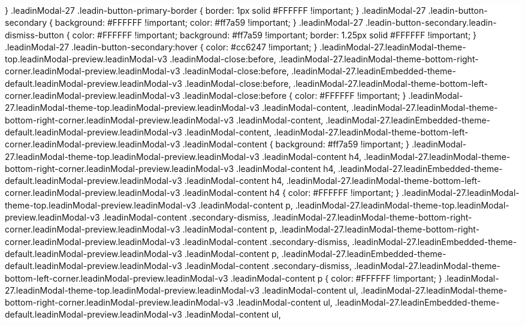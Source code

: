 }
.leadinModal-27 .leadin-button-primary-border {
  border: 1px solid #FFFFFF !important;
}
.leadinModal-27 .leadin-button-secondary {
  background: #FFFFFF !important;
  color: #ff7a59 !important;
}
.leadinModal-27 .leadin-button-secondary.leadin-dismiss-button {
  color: #FFFFFF !important;
  background: #ff7a59 !important;
  border: 1.25px solid #FFFFFF !important;
}
.leadinModal-27 .leadin-button-secondary:hover {
  color: #cc6247 !important;
}
.leadinModal-27.leadinModal-theme-top.leadinModal-preview.leadinModal-v3 .leadinModal-close:before,
.leadinModal-27.leadinModal-theme-bottom-right-corner.leadinModal-preview.leadinModal-v3 .leadinModal-close:before,
.leadinModal-27.leadinEmbedded-theme-default.leadinModal-preview.leadinModal-v3 .leadinModal-close:before,
.leadinModal-27.leadinModal-theme-bottom-left-corner.leadinModal-preview.leadinModal-v3 .leadinModal-close:before {
  color: #FFFFFF !important;
}
.leadinModal-27.leadinModal-theme-top.leadinModal-preview.leadinModal-v3 .leadinModal-content,
.leadinModal-27.leadinModal-theme-bottom-right-corner.leadinModal-preview.leadinModal-v3 .leadinModal-content,
.leadinModal-27.leadinEmbedded-theme-default.leadinModal-preview.leadinModal-v3 .leadinModal-content,
.leadinModal-27.leadinModal-theme-bottom-left-corner.leadinModal-preview.leadinModal-v3 .leadinModal-content {
  background: #ff7a59 !important;
}
.leadinModal-27.leadinModal-theme-top.leadinModal-preview.leadinModal-v3 .leadinModal-content h4,
.leadinModal-27.leadinModal-theme-bottom-right-corner.leadinModal-preview.leadinModal-v3 .leadinModal-content h4,
.leadinModal-27.leadinEmbedded-theme-default.leadinModal-preview.leadinModal-v3 .leadinModal-content h4,
.leadinModal-27.leadinModal-theme-bottom-left-corner.leadinModal-preview.leadinModal-v3 .leadinModal-content h4 {
  color: #FFFFFF !important;
}
.leadinModal-27.leadinModal-theme-top.leadinModal-preview.leadinModal-v3 .leadinModal-content p,
.leadinModal-27.leadinModal-theme-top.leadinModal-preview.leadinModal-v3 .leadinModal-content .secondary-dismiss,
.leadinModal-27.leadinModal-theme-bottom-right-corner.leadinModal-preview.leadinModal-v3 .leadinModal-content p,
.leadinModal-27.leadinModal-theme-bottom-right-corner.leadinModal-preview.leadinModal-v3 .leadinModal-content .secondary-dismiss,
.leadinModal-27.leadinEmbedded-theme-default.leadinModal-preview.leadinModal-v3 .leadinModal-content p,
.leadinModal-27.leadinEmbedded-theme-default.leadinModal-preview.leadinModal-v3 .leadinModal-content .secondary-dismiss,
.leadinModal-27.leadinModal-theme-bottom-left-corner.leadinModal-preview.leadinModal-v3 .leadinModal-content p {
  color: #FFFFFF !important;
}
.leadinModal-27.leadinModal-theme-top.leadinModal-preview.leadinModal-v3 .leadinModal-content ul,
.leadinModal-27.leadinModal-theme-bottom-right-corner.leadinModal-preview.leadinModal-v3 .leadinModal-content ul,
.leadinModal-27.leadinEmbedded-theme-default.leadinModal-preview.leadinModal-v3 .leadinModal-content ul,